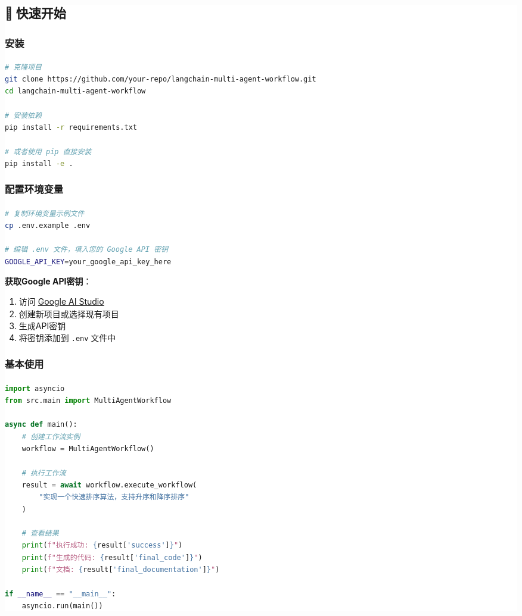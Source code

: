 ## 🚀 快速开始

### 安装

```bash
# 克隆项目
git clone https://github.com/your-repo/langchain-multi-agent-workflow.git
cd langchain-multi-agent-workflow

# 安装依赖
pip install -r requirements.txt

# 或者使用 pip 直接安装
pip install -e .
```

### 配置环境变量

```bash
# 复制环境变量示例文件
cp .env.example .env

# 编辑 .env 文件，填入您的 Google API 密钥
GOOGLE_API_KEY=your_google_api_key_here
```

**获取Google API密钥**：
1. 访问 [Google AI Studio](https://ai.google.dev/)
2. 创建新项目或选择现有项目
3. 生成API密钥
4. 将密钥添加到 `.env` 文件中

### 基本使用

```python
import asyncio
from src.main import MultiAgentWorkflow

async def main():
    # 创建工作流实例
    workflow = MultiAgentWorkflow()
    
    # 执行工作流
    result = await workflow.execute_workflow(
        "实现一个快速排序算法，支持升序和降序排序"
    )
    
    # 查看结果
    print(f"执行成功: {result['success']}")
    print(f"生成的代码: {result['final_code']}")
    print(f"文档: {result['final_documentation']}")

if __name__ == "__main__":
    asyncio.run(main())
```
